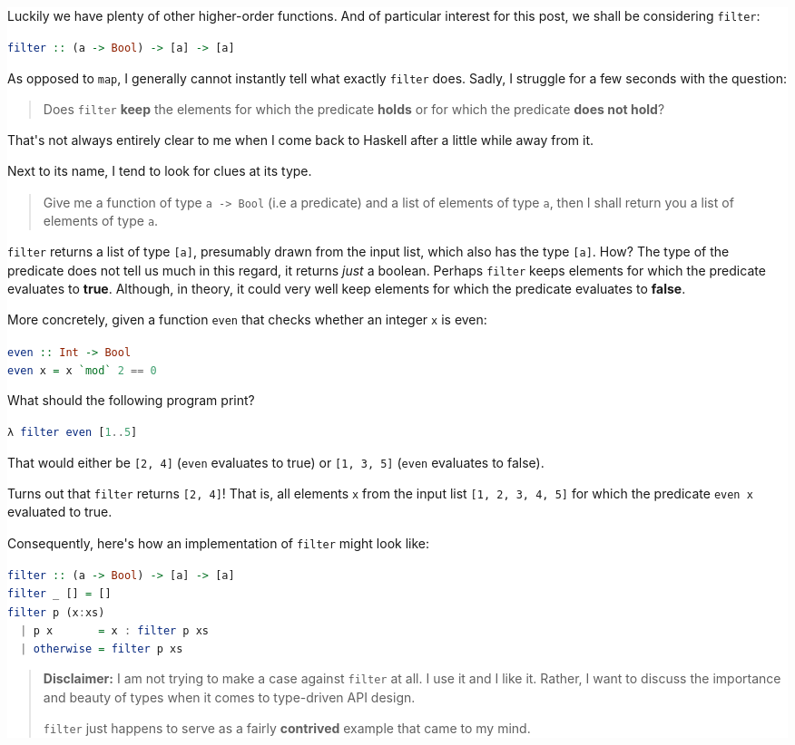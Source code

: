 Luckily we have plenty of other higher-order functions. And of particular interest for this post, we shall be considering `filter`:

```haskell
filter :: (a -> Bool) -> [a] -> [a]
```

As opposed to `map`, I generally cannot instantly tell what exactly `filter` does. Sadly, I struggle for a few seconds with the question:

> Does `filter` **keep** the elements for which the predicate **holds** or for which the predicate **does not hold**?

That's not always entirely clear to me when I come back to Haskell after a little while away from it.

Next to its name, I tend to look for clues at its type.

> Give me a function of type `a -> Bool` (i.e a predicate) and a list of elements of type `a`, then I shall return you a list of elements of type `a`.

`filter` returns a list of type `[a]`, presumably drawn from the input list, which also has the type `[a]`. How?
The type of the predicate does not tell us much in this regard, it returns *just* a boolean. Perhaps `filter` keeps elements for which the predicate evaluates to **true**. Although, in theory, it could very well keep elements for which the predicate evaluates to **false**.

More concretely, given a function `even` that checks whether an integer `x` is even:

```haskell
even :: Int -> Bool
even x = x `mod` 2 == 0
```

What should the following program print?

```haskell
λ filter even [1..5]
```

That would either be `[2, 4]` (`even` evaluates to true) or `[1, 3, 5]` (`even` evaluates to false).

Turns out that `filter` returns `[2, 4]`! That is, all elements `x` from the input list `[1, 2, 3, 4, 5]` for which the predicate `even x` evaluated to true.

Consequently, here's how an implementation of `filter` might look like:

```haskell
filter :: (a -> Bool) -> [a] -> [a]
filter _ [] = []
filter p (x:xs)
  | p x       = x : filter p xs
  | otherwise = filter p xs
```

> **Disclaimer:** I am not trying to make a case against `filter` at all. I use it and I like it. Rather, I want to discuss the importance and beauty of types when it comes to type-driven API design.
> 
> `filter` just happens to serve as a fairly **contrived** example that came to my mind.
